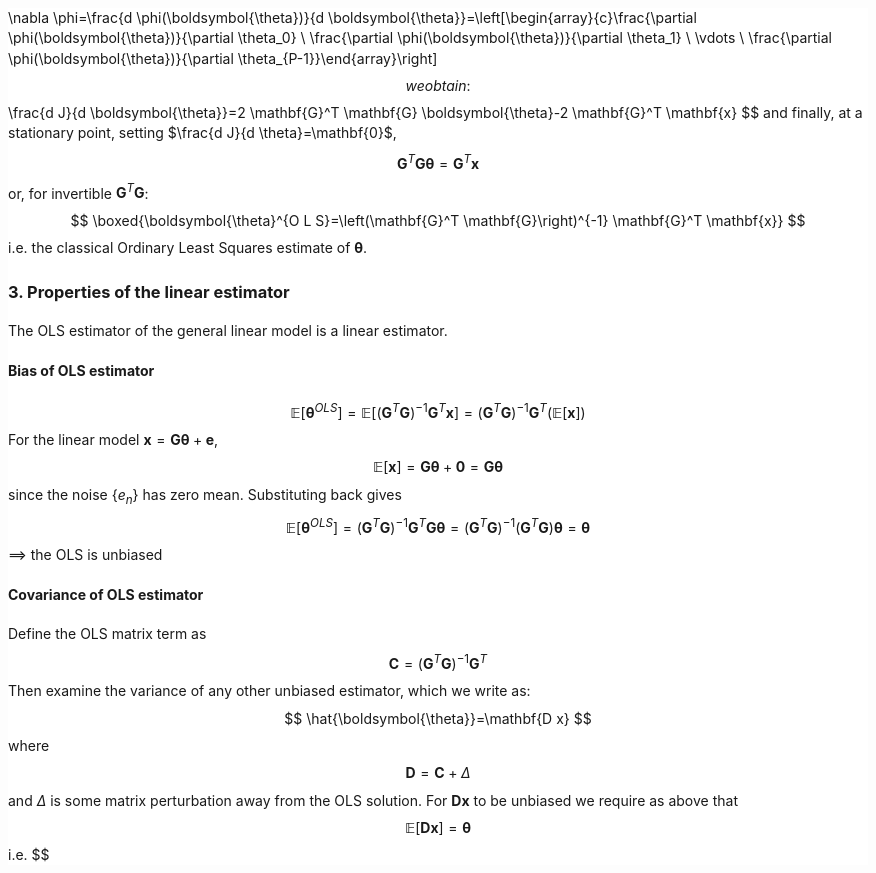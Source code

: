 \nabla \phi=\frac{d \phi(\boldsymbol{\theta})}{d \boldsymbol{\theta}}=\left[\begin{array}{c}\frac{\partial \phi(\boldsymbol{\theta})}{\partial \theta_0} \\ \frac{\partial \phi(\boldsymbol{\theta})}{\partial \theta_1} \\ \vdots \\ \frac{\partial \phi(\boldsymbol{\theta})}{\partial \theta_{P-1}}\end{array}\right]
$$
we obtain:
$$
\frac{d J}{d \boldsymbol{\theta}}=2 \mathbf{G}^T \mathbf{G} \boldsymbol{\theta}-2 \mathbf{G}^T \mathbf{x}
$$
and finally, at a stationary point, setting $\frac{d J}{d \theta}=\mathbf{0}$,
$$
\mathbf{G}^T \mathbf{G} \boldsymbol{\theta}=\mathbf{G}^T \mathbf{x}
$$
or, for invertible $\mathbf{G}^{T} \mathbf{G}$:
$$
\boxed{\boldsymbol{\theta}^{O L S}=\left(\mathbf{G}^T \mathbf{G}\right)^{-1} \mathbf{G}^T \mathbf{x}}
$$
i.e. the classical Ordinary Least Squares estimate of $\boldsymbol{\theta}$.
### 3. Properties of the linear estimator
The OLS estimator of the general linear model is a linear estimator.
#### Bias of OLS estimator
$$
\mathbb{E}\left[\boldsymbol{\theta}^{O L S}\right]=\mathbb{E}\left[\left(\mathbf{G}^T \mathbf{G}\right)^{-1} \mathbf{G}^T \mathbf{x}\right]=\left(\mathbf{G}^T \mathbf{G}\right)^{-1} \mathbf{G}^{T}(\mathbb{E}[\mathbf{x}])
$$
For the linear model $\mathbf{x}=\mathbf{G} \boldsymbol{\theta}+\mathbf{e}$,
$$
\mathbb{E}[\mathbf{x}]=\mathbf{G} \boldsymbol{\theta}+\mathbf{0}=\mathbf{G} \boldsymbol{\theta}
$$
since the noise $\{e_n\}$ has zero mean.
Substituting back gives
$$
\mathbb{E}\left[\boldsymbol{\theta}^{O L S}\right]=\left(\mathbf{G}^T \mathbf{G}\right)^{-1} \mathbf{G}^T \mathbf{G} \boldsymbol{\theta}=\left(\mathbf{G}^T \mathbf{G}\right)^{-1}\left(\mathbf{G}^T \mathbf{G}\right) \boldsymbol{\theta}=\boldsymbol{\theta}
$$
$\implies$ the OLS is unbiased
#### Covariance of OLS estimator
Define the OLS matrix term as
$$
\mathbf{C}=\left(\mathbf{G}^T \mathbf{G}\right)^{-1} \mathbf{G}^T
$$
Then examine the variance of any other unbiased estimator, which we write as:
$$
\hat{\boldsymbol{\theta}}=\mathbf{D x}
$$
where
$$
\mathbf{D}=\mathbf{C}+\Delta
$$
and $\Delta$ is some matrix perturbation away from the OLS solution.
For $\mathbf{D x}$ to be unbiased we require as above that
$$
\mathbb{E}[\mathbf{D} \mathbf{x}]=\boldsymbol{\theta}
$$
i.e.
$$
